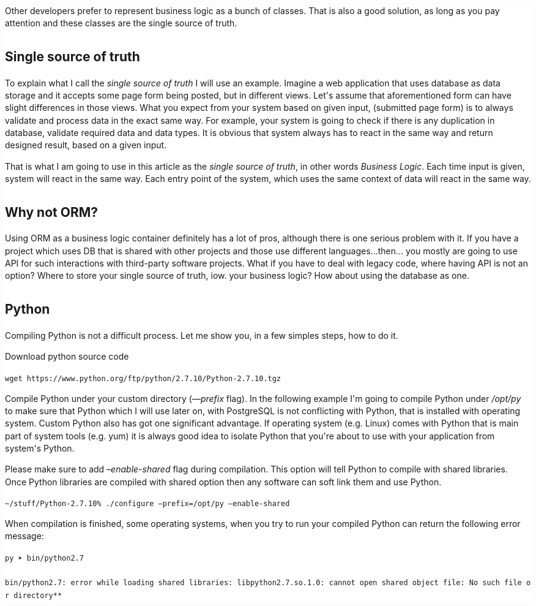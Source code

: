 Other developers prefer to represent business logic as a bunch of classes. That is also a good solution, as long as you pay attention and these classes are the single source of truth.

## Single source of truth

To explain what I call the *single source of truth* I will use an example. Imagine a web application that uses database as data storage and it accepts some page form being posted, but in different views. Let's assume that aforementioned form can have slight differences in those views. What you expect from your system based on given input, (submitted page form) is to always validate and process data in the exact same way. For example, your system is going to check if there is any duplication in database, validate required data and data types. It is obvious that system always has to react in the same way and return designed result, based on a given input.

That is what I am going to use in this article as the *single source of truth*, in other words *Business Logic*. Each time input is given, system will react in the same way. Each entry point of the system, which uses the same context of data will react in the same way.


## Why not ORM?

Using ORM as a business logic container definitely has a lot of pros, although there is one serious problem with it. If you have a project which uses DB that is shared with other projects and those use different languages...then... you mostly are going to use API for such interactions with third-party software projects. What if you have to deal with legacy code, where having API is not an option? Where to store your single source of truth, iow. your business logic? How about using the database as one.

## Python

Compiling Python is not a difficult process. Let me show you, in a few simples steps, how to do it.

Download python source code

    wget https://www.python.org/ftp/python/2.7.10/Python-2.7.10.tgz

Compile Python under your custom directory (*—prefix* flag). In the following example I'm going to compile Python under */opt/py* to make sure that Python which I will use later on, with PostgreSQL is not conflicting with Python, that is installed with operating system. Custom Python also has got one significant advantage. If operating system (e.g. Linux) comes with Python that is main part of system tools (e.g. yum) it is always good idea to isolate Python that you're about to use with your application from system's Python.

Please make sure to add *–enable-shared* flag during compilation. This option will tell Python to compile with shared libraries. Once Python libraries are compiled with shared option then any software can soft link them and use Python.

    ~/stuff/Python-2.7.10% ./configure —prefix=/opt/py –enable-shared

When compilation is finished, some operating systems, when you try to run your compiled Python can return the following error message:

    py ➤ bin/python2.7

    bin/python2.7: error while loading shared libraries: libpython2.7.so.1.0: cannot open shared object file: No such file or directory**
